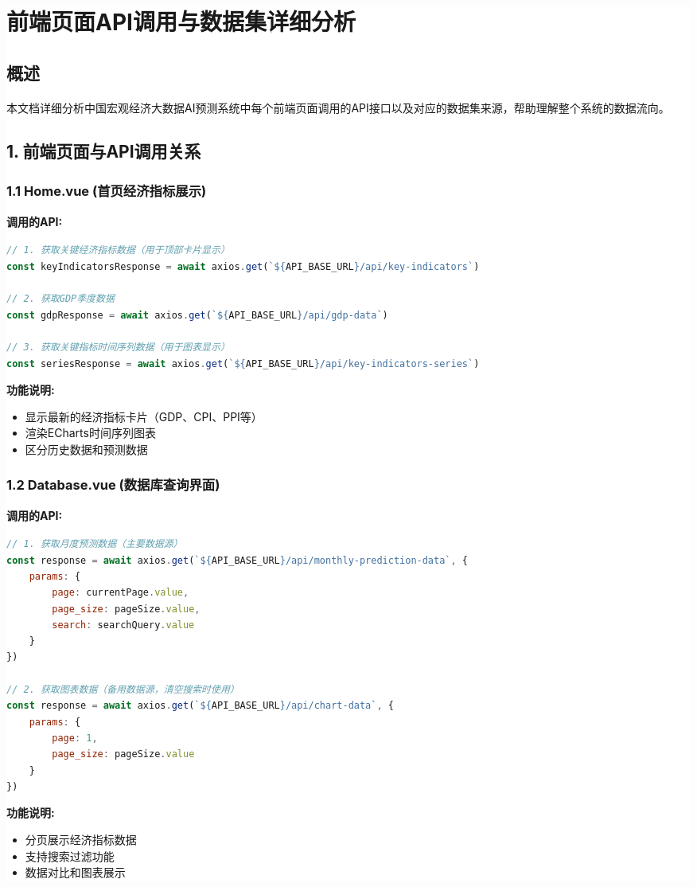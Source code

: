 # 前端页面API调用与数据集详细分析

## 概述

本文档详细分析中国宏观经济大数据AI预测系统中每个前端页面调用的API接口以及对应的数据集来源，帮助理解整个系统的数据流向。

## 1. 前端页面与API调用关系

### 1.1 Home.vue (首页经济指标展示)

**调用的API:**
```javascript
// 1. 获取关键经济指标数据（用于顶部卡片显示）
const keyIndicatorsResponse = await axios.get(`${API_BASE_URL}/api/key-indicators`)

// 2. 获取GDP季度数据
const gdpResponse = await axios.get(`${API_BASE_URL}/api/gdp-data`)

// 3. 获取关键指标时间序列数据（用于图表显示）
const seriesResponse = await axios.get(`${API_BASE_URL}/api/key-indicators-series`)
```

**功能说明:**
- 显示最新的经济指标卡片（GDP、CPI、PPI等）
- 渲染ECharts时间序列图表
- 区分历史数据和预测数据

### 1.2 Database.vue (数据库查询界面)

**调用的API:**
```javascript
// 1. 获取月度预测数据（主要数据源）
const response = await axios.get(`${API_BASE_URL}/api/monthly-prediction-data`, {
    params: {
        page: currentPage.value,
        page_size: pageSize.value,
        search: searchQuery.value
    }
})

// 2. 获取图表数据（备用数据源，清空搜索时使用）
const response = await axios.get(`${API_BASE_URL}/api/chart-data`, {
    params: {
        page: 1,
        page_size: pageSize.value
    }
})
```

**功能说明:**
- 分页展示经济指标数据
- 支持搜索过滤功能
- 数据对比和图表展示
